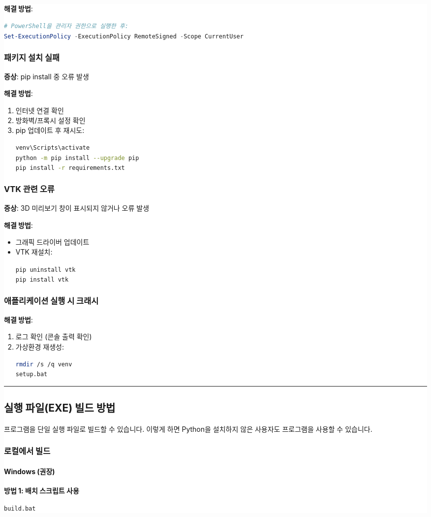 **해결 방법**:
```powershell
# PowerShell을 관리자 권한으로 실행한 후:
Set-ExecutionPolicy -ExecutionPolicy RemoteSigned -Scope CurrentUser
```

### 패키지 설치 실패
**증상**: pip install 중 오류 발생

**해결 방법**:
1.  인터넷 연결 확인
2.  방화벽/프록시 설정 확인
3.  pip 업데이트 후 재시도:
    ```bash
    venv\Scripts\activate
    python -m pip install --upgrade pip
    pip install -r requirements.txt
    ```

### VTK 관련 오류
**증상**: 3D 미리보기 창이 표시되지 않거나 오류 발생

**해결 방법**:
*   그래픽 드라이버 업데이트
*   VTK 재설치:
    ```bash
    pip uninstall vtk
    pip install vtk
    ```

### 애플리케이션 실행 시 크래시
**해결 방법**:
1.  로그 확인 (콘솔 출력 확인)
2.  가상환경 재생성:
    ```bash
    rmdir /s /q venv
    setup.bat
    ```
---

## 실행 파일(EXE) 빌드 방법

프로그램을 단일 실행 파일로 빌드할 수 있습니다. 이렇게 하면 Python을 설치하지 않은 사용자도 프로그램을 사용할 수 있습니다.

### 로컬에서 빌드

#### Windows (권장)

**방법 1: 배치 스크립트 사용**
```cmd
build.bat
```

